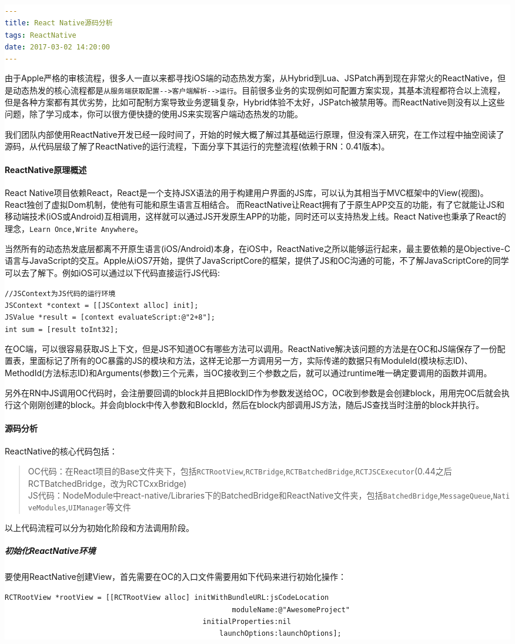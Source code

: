 ```yaml
---
title: React Native源码分析
tags: ReactNative
date: 2017-03-02 14:20:00
---
```



由于Apple严格的审核流程，很多人一直以来都寻找iOS端的动态热发方案，从Hybrid到Lua、JSPatch再到现在非常火的ReactNative，但是动态热发的核心流程都是`从服务端获取配置-->客户端解析-->运行`。目前很多业务的实现例如可配置方案实现，其基本流程都符合以上流程，但是各种方案都有其优劣势，比如可配制方案导致业务逻辑复杂，Hybrid体验不太好，JSPatch被禁用等。而ReactNative则没有以上这些问题，除了学习成本，你可以很方便快捷的使用JS来实现客户端动态热发的功能。

我们团队内部使用ReactNative开发已经一段时间了，开始的时候大概了解过其基础运行原理，但没有深入研究，在工作过程中抽空阅读了源码，从代码层级了解了ReactNative的运行流程，下面分享下其运行的完整流程(依赖于RN：0.41版本)。

#### ReactNative原理概述
React Native项目依赖React，React是一个支持JSX语法的用于构建用户界面的JS库，可以认为其相当于MVC框架中的View(视图)。React独创了虚拟Dom机制，使他有可能和原生语言互相结合。
而ReactNative让React拥有了于原生APP交互的功能，有了它就能让JS和移动端技术(iOS或Android)互相调用，这样就可以通过JS开发原生APP的功能，同时还可以支持热发上线。React Native也秉承了React的理念，`Learn Once,Write Anywhere`。

当然所有的动态热发底层都离不开原生语言(iOS/Android)本身，在iOS中，ReactNative之所以能够运行起来，最主要依赖的是Objective-C语言与JavaScript的交互。Apple从iOS7开始，提供了JavaScriptCore的框架，提供了JS和OC沟通的可能，不了解JavaScriptCore的同学可以去了解下。例如iOS可以通过以下代码直接运行JS代码:   

```
//JSContext为JS代码的运行环境  
JSContext *context = [[JSContext alloc] init];  
JSValue *result = [context evaluateScript:@"2+8"];  
int sum = [result toInt32];  
```

在OC端，可以很容易获取JS上下文，但是JS不知道OC有哪些方法可以调用。ReactNative解决该问题的方法是在OC和JS端保存了一份配置表，里面标记了所有的OC暴露的JS的模块和方法，这样无论那一方调用另一方，实际传递的数据只有ModuleId(模块标志ID)、MethodId(方法标志ID)和Arguments(参数)三个元素，当OC接收到三个参数之后，就可以通过runtime唯一确定要调用的函数并调用。  

另外在RN中JS调用OC代码时，会注册要回调的block并且把BlockID作为参数发送给OC，OC收到参数是会创建block，用用完OC后就会执行这个刚刚创建的block。并会向block中传入参数和BlockId，然后在block内部调用JS方法，随后JS查找当时注册的block并执行。

#### 源码分析
ReactNative的核心代码包括：  
> OC代码：在React项目的Base文件夹下，包括`RCTRootView`,`RCTBridge`,`RCTBatchedBridge`,`RCTJSCExecutor`(0.44之后RCTBatchedBridge，改为RCTCxxBridge)  
> JS代码：NodeModule中react-native/Libraries下的BatchedBridge和ReactNative文件夹，包括`BatchedBridge`,`MessageQueue`,`NativeModules`,`UIManager`等文件    

以上代码流程可以分为初始化阶段和方法调用阶段。  

##### 初始化ReactNative环境  
要使用ReactNative创建View，首先需要在OC的入口文件需要用如下代码来进行初始化操作：    
```
RCTRootView *rootView = [[RCTRootView alloc] initWithBundleURL:jsCodeLocation
                                                      moduleName:@"AwesomeProject"
                                               initialProperties:nil
                                                   launchOptions:launchOptions];
```
